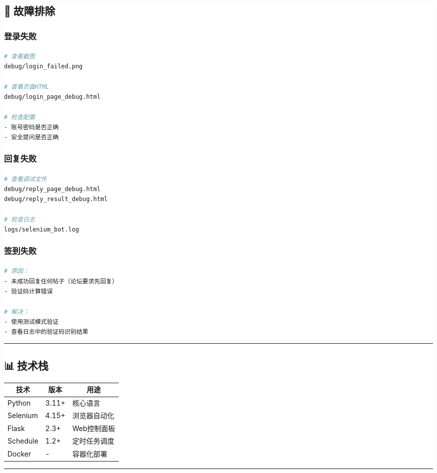
## 🔧 故障排除

### 登录失败
```bash
# 查看截图
debug/login_failed.png

# 查看页面HTML
debug/login_page_debug.html

# 检查配置
- 账号密码是否正确
- 安全提问是否正确
```

### 回复失败
```bash
# 查看调试文件
debug/reply_page_debug.html
debug/reply_result_debug.html

# 检查日志
logs/selenium_bot.log
```

### 签到失败
```bash
# 原因：
- 未成功回复任何帖子（论坛要求先回复）
- 验证码计算错误

# 解决：
- 使用测试模式验证
- 查看日志中的验证码识别结果
```

---

## 📊 技术栈

| 技术 | 版本 | 用途 |
|------|------|------|
| Python | 3.11+ | 核心语言 |
| Selenium | 4.15+ | 浏览器自动化 |
| Flask | 2.3+ | Web控制面板 |
| Schedule | 1.2+ | 定时任务调度 |
| Docker | - | 容器化部署 |

---